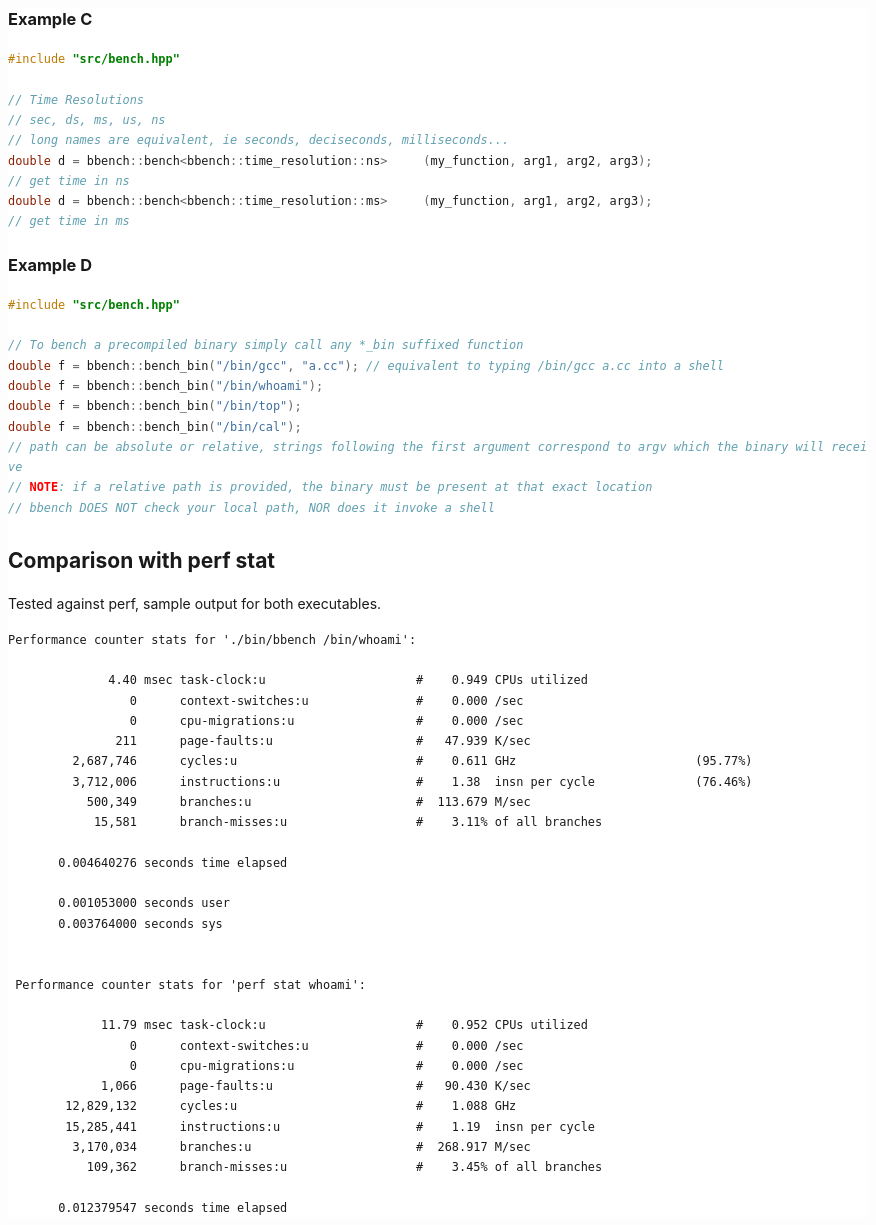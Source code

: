 ### Example C
```cpp
#include "src/bench.hpp"

// Time Resolutions
// sec, ds, ms, us, ns
// long names are equivalent, ie seconds, deciseconds, milliseconds...
double d = bbench::bench<bbench::time_resolution::ns>     (my_function, arg1, arg2, arg3); 
// get time in ns
double d = bbench::bench<bbench::time_resolution::ms>     (my_function, arg1, arg2, arg3); 
// get time in ms
```

### Example D
```cpp
#include "src/bench.hpp"

// To bench a precompiled binary simply call any *_bin suffixed function
double f = bbench::bench_bin("/bin/gcc", "a.cc"); // equivalent to typing /bin/gcc a.cc into a shell
double f = bbench::bench_bin("/bin/whoami");
double f = bbench::bench_bin("/bin/top");
double f = bbench::bench_bin("/bin/cal");
// path can be absolute or relative, strings following the first argument correspond to argv which the binary will receive
// NOTE: if a relative path is provided, the binary must be present at that exact location
// bbench DOES NOT check your local path, NOR does it invoke a shell
```

## Comparison with perf stat
Tested against perf, sample output for both executables.
```
Performance counter stats for './bin/bbench /bin/whoami':

              4.40 msec task-clock:u                     #    0.949 CPUs utilized             
                 0      context-switches:u               #    0.000 /sec                      
                 0      cpu-migrations:u                 #    0.000 /sec                      
               211      page-faults:u                    #   47.939 K/sec                     
         2,687,746      cycles:u                         #    0.611 GHz                         (95.77%)
         3,712,006      instructions:u                   #    1.38  insn per cycle              (76.46%)
           500,349      branches:u                       #  113.679 M/sec                     
            15,581      branch-misses:u                  #    3.11% of all branches           

       0.004640276 seconds time elapsed

       0.001053000 seconds user
       0.003764000 seconds sys


 Performance counter stats for 'perf stat whoami':

             11.79 msec task-clock:u                     #    0.952 CPUs utilized             
                 0      context-switches:u               #    0.000 /sec                      
                 0      cpu-migrations:u                 #    0.000 /sec                      
             1,066      page-faults:u                    #   90.430 K/sec                     
        12,829,132      cycles:u                         #    1.088 GHz                       
        15,285,441      instructions:u                   #    1.19  insn per cycle            
         3,170,034      branches:u                       #  268.917 M/sec                     
           109,362      branch-misses:u                  #    3.45% of all branches           

       0.012379547 seconds time elapsed
```